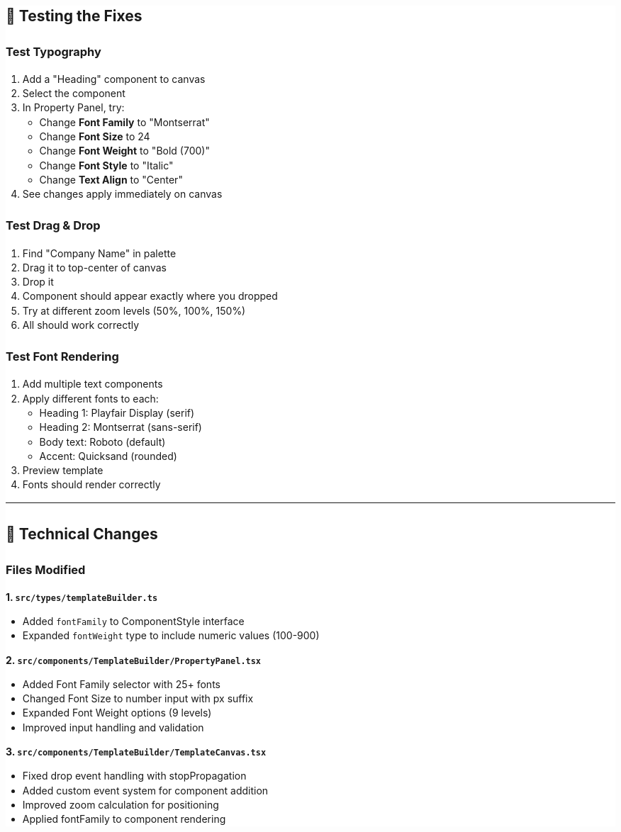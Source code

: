 ## 🎯 Testing the Fixes

### Test Typography
1. Add a "Heading" component to canvas
2. Select the component
3. In Property Panel, try:
   - Change **Font Family** to "Montserrat"
   - Change **Font Size** to 24
   - Change **Font Weight** to "Bold (700)"
   - Change **Font Style** to "Italic"
   - Change **Text Align** to "Center"
4. See changes apply immediately on canvas

### Test Drag & Drop
1. Find "Company Name" in palette
2. Drag it to top-center of canvas
3. Drop it
4. Component should appear exactly where you dropped
5. Try at different zoom levels (50%, 100%, 150%)
6. All should work correctly

### Test Font Rendering
1. Add multiple text components
2. Apply different fonts to each:
   - Heading 1: Playfair Display (serif)
   - Heading 2: Montserrat (sans-serif)
   - Body text: Roboto (default)
   - Accent: Quicksand (rounded)
3. Preview template
4. Fonts should render correctly

---

## 📝 Technical Changes

### Files Modified

**1. `src/types/templateBuilder.ts`**
- Added `fontFamily` to ComponentStyle interface
- Expanded `fontWeight` type to include numeric values (100-900)

**2. `src/components/TemplateBuilder/PropertyPanel.tsx`**
- Added Font Family selector with 25+ fonts
- Changed Font Size to number input with px suffix
- Expanded Font Weight options (9 levels)
- Improved input handling and validation

**3. `src/components/TemplateBuilder/TemplateCanvas.tsx`**
- Fixed drop event handling with stopPropagation
- Added custom event system for component addition
- Improved zoom calculation for positioning
- Applied fontFamily to component rendering
